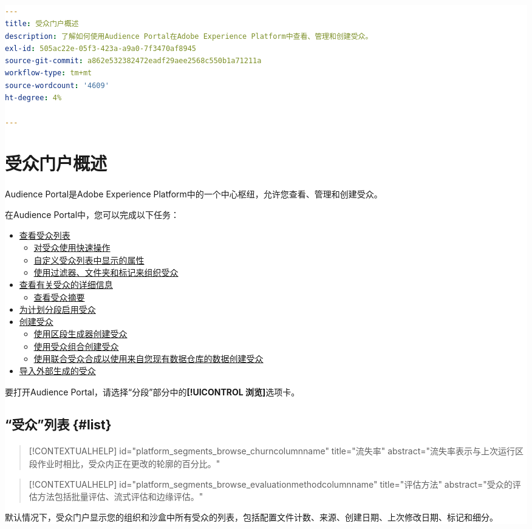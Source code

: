 ```yaml
---
title: 受众门户概述
description: 了解如何使用Audience Portal在Adobe Experience Platform中查看、管理和创建受众。
exl-id: 505ac22e-05f3-423a-a9a0-7f3470af8945
source-git-commit: a862e532382472eadf29aee2568c550b1a71211a
workflow-type: tm+mt
source-wordcount: '4609'
ht-degree: 4%

---
```


# 受众门户概述

Audience Portal是Adobe Experience Platform中的一个中心枢纽，允许您查看、管理和创建受众。

在Audience Portal中，您可以完成以下任务：

- [查看受众列表](#audience-list)
   - [对受众使用快速操作](#quick-actions)
   - [自定义受众列表中显示的属性](#customize)
   - [使用过滤器、文件夹和标记来组织受众](#manage-audiences)
- [查看有关受众的详细信息](#audience-details)
   - [查看受众摘要](#audience-summary)
- [为计划分段启用受众](#scheduled-segmentation)
- [创建受众](#create-audience)
   - [使用区段生成器创建受众](#segment-builder)
   - [使用受众组合创建受众](#audience-composition)
   - [使用联合受众合成以使用来自您现有数据仓库的数据创建受众](#fac)
- [导入外部生成的受众](#import-audience)

要打开Audience Portal，请选择“分段”部分中的&#x200B;**[!UICONTROL 浏览]**&#x200B;选项卡。

## “受众”列表 {#list}

>[!CONTEXTUALHELP]
>id="platform_segments_browse_churncolumnname"
>title="流失率"
>abstract="流失率表示与上次运行区段作业时相比，受众内正在更改的轮廓的百分比。"

>[!CONTEXTUALHELP]
>id="platform_segments_browse_evaluationmethodcolumnname"
>title="评估方法"
>abstract="受众的评估方法包括批量评估、流式评估和边缘评估。"

默认情况下，受众门户显示您的组织和沙盒中所有受众的列表，包括配置文件计数、来源、创建日期、上次修改日期、标记和细分。
